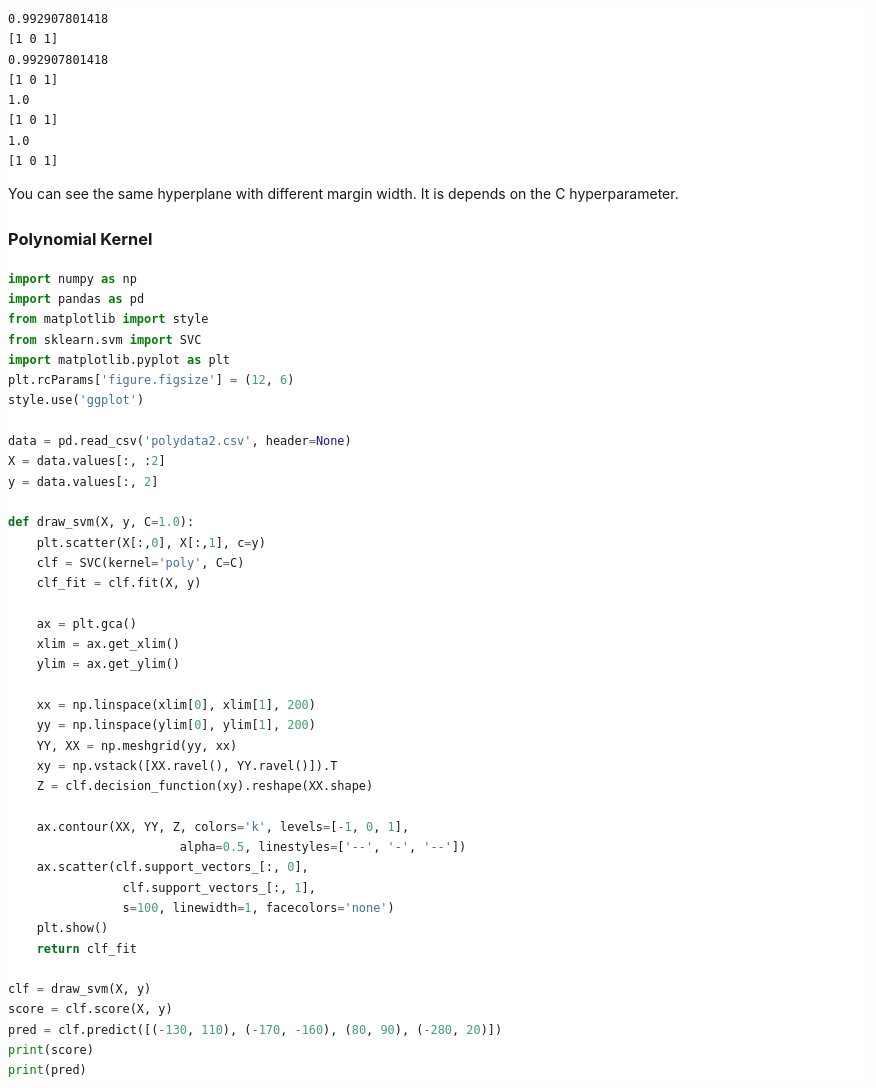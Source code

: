 
    0.992907801418
    [1 0 1]
    0.992907801418
    [1 0 1]
    1.0
    [1 0 1]
    1.0
    [1 0 1]


You can see the same hyperplane with different margin width. It is depends on the C hyperparameter.

### Polynomial Kernel




```python
import numpy as np
import pandas as pd
from matplotlib import style
from sklearn.svm import SVC
import matplotlib.pyplot as plt
plt.rcParams['figure.figsize'] = (12, 6)
style.use('ggplot')

data = pd.read_csv('polydata2.csv', header=None)
X = data.values[:, :2]
y = data.values[:, 2]

def draw_svm(X, y, C=1.0):
    plt.scatter(X[:,0], X[:,1], c=y)
    clf = SVC(kernel='poly', C=C)
    clf_fit = clf.fit(X, y)

    ax = plt.gca()
    xlim = ax.get_xlim()
    ylim = ax.get_ylim()

    xx = np.linspace(xlim[0], xlim[1], 200)
    yy = np.linspace(ylim[0], ylim[1], 200)
    YY, XX = np.meshgrid(yy, xx)
    xy = np.vstack([XX.ravel(), YY.ravel()]).T
    Z = clf.decision_function(xy).reshape(XX.shape)

    ax.contour(XX, YY, Z, colors='k', levels=[-1, 0, 1], 
                        alpha=0.5, linestyles=['--', '-', '--'])
    ax.scatter(clf.support_vectors_[:, 0], 
                clf.support_vectors_[:, 1], 
                s=100, linewidth=1, facecolors='none')
    plt.show()
    return clf_fit

clf = draw_svm(X, y)
score = clf.score(X, y)
pred = clf.predict([(-130, 110), (-170, -160), (80, 90), (-280, 20)])
print(score)
print(pred)
```
